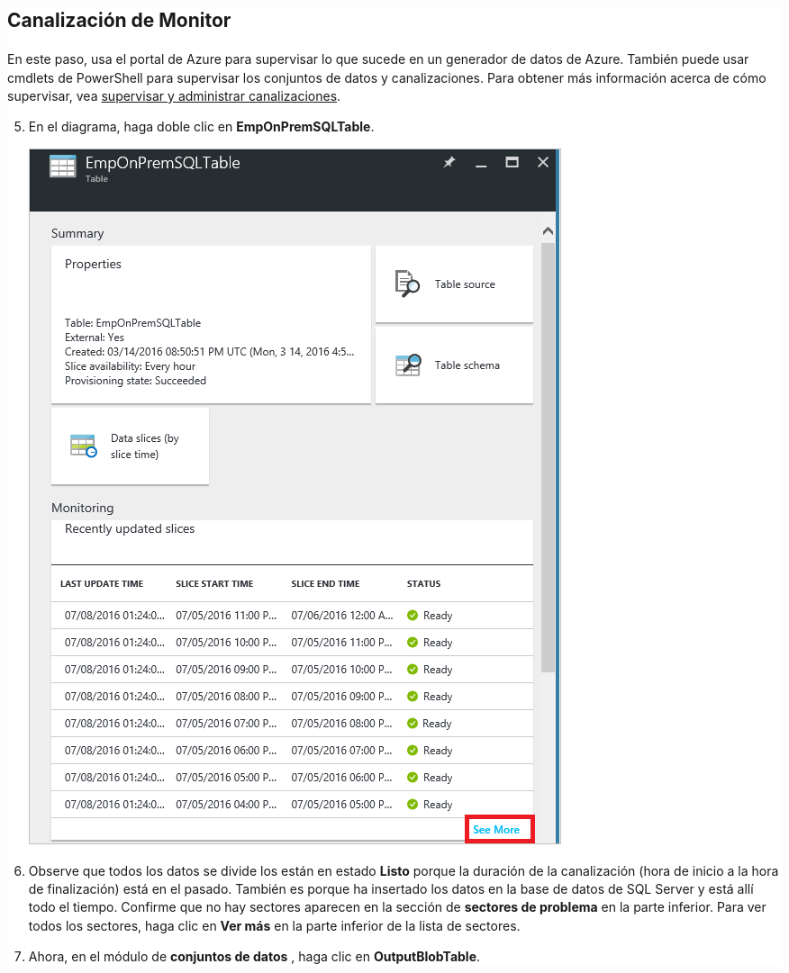 ## <a name="monitor-pipeline"></a>Canalización de Monitor
En este paso, usa el portal de Azure para supervisar lo que sucede en un generador de datos de Azure. También puede usar cmdlets de PowerShell para supervisar los conjuntos de datos y canalizaciones. Para obtener más información acerca de cómo supervisar, vea [supervisar y administrar canalizaciones](data-factory-monitor-manage-pipelines.md).

5. En el diagrama, haga doble clic en **EmpOnPremSQLTable**.  

    ![EmpOnPremSQLTable sectores](./media/data-factory-move-data-between-onprem-and-cloud/OnPremSQLTableSlicesBlade.png)

6. Observe que todos los datos se divide los están en estado **Listo** porque la duración de la canalización (hora de inicio a la hora de finalización) está en el pasado. También es porque ha insertado los datos en la base de datos de SQL Server y está allí todo el tiempo. Confirme que no hay sectores aparecen en la sección de **sectores de problema** en la parte inferior. Para ver todos los sectores, haga clic en **Ver más** en la parte inferior de la lista de sectores. 
7. Ahora, en el módulo de **conjuntos de datos** , haga clic en **OutputBlobTable**.
